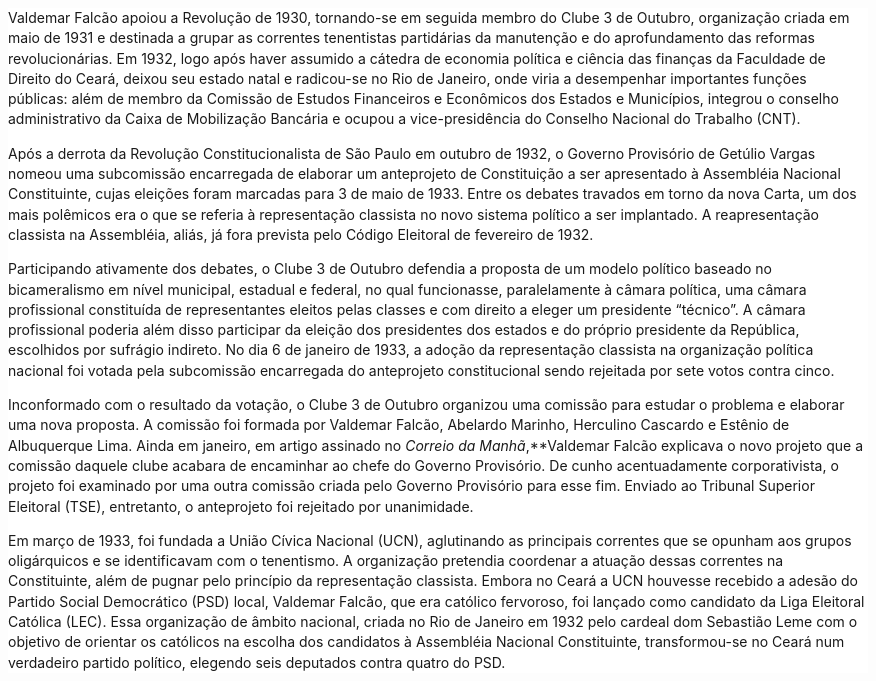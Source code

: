Valdemar Falcão apoiou a Revolução de 1930, tornando-se em seguida
membro do Clube 3 de Outubro, organização criada em maio de 1931 e
destinada a grupar as correntes tenentistas partidárias da manutenção e
do aprofundamento das reformas revolucionárias. Em 1932, logo após haver
assumido a cátedra de economia política e ciência das finanças da
Faculdade de Direito do Ceará, deixou seu estado natal e radicou-se no
Rio de Janeiro, onde viria a desempenhar importantes funções públicas:
além de membro da Comissão de Estudos Financeiros e Econômicos dos
Estados e Municípios, integrou o conselho administrativo da Caixa de
Mobilização Bancária e ocupou a vice-presidência do Conselho Nacional do
Trabalho (CNT).

Após a derrota da Revolução Constitucionalista de São Paulo em outubro
de 1932, o Governo Provisório de Getúlio Vargas nomeou uma subcomissão
encarregada de elaborar um anteprojeto de Constituição a ser apresentado
à Assembléia Nacional Constituinte, cujas eleições foram marcadas para 3
de maio de 1933. Entre os debates travados em torno da nova Carta, um
dos mais polêmicos era o que se referia à representação classista no
novo sistema político a ser implantado. A reapresentação classista na
Assembléia, aliás, já fora prevista pelo Código Eleitoral de fevereiro
de 1932.

Participando ativamente dos debates, o Clube 3 de Outubro defendia a
proposta de um modelo político baseado no bicameralismo em nível
municipal, estadual e federal, no qual funcionasse, paralelamente à
câmara política, uma câmara profissional constituída de representantes
eleitos pelas classes e com direito a eleger um presidente “técnico”. A
câmara profissional poderia além disso participar da eleição dos
presidentes dos estados e do próprio presidente da República, escolhidos
por sufrágio indireto. No dia 6 de janeiro de 1933, a adoção da
representação classista na organização política nacional foi votada pela
subcomissão encarregada do anteprojeto constitucional sendo rejeitada
por sete votos contra cinco.

Inconformado com o resultado da votação, o Clube 3 de Outubro organizou
uma comissão para estudar o problema e elaborar uma nova proposta. A
comissão foi formada por Valdemar Falcão, Abelardo Marinho, Herculino
Cascardo e Estênio de Albuquerque Lima. Ainda em janeiro, em artigo
assinado no *Correio da Manhã*,**Valdemar Falcão explicava o novo
projeto que a comissão daquele clube acabara de encaminhar ao chefe do
Governo Provisório. De cunho acentuadamente corporativista, o projeto
foi examinado por uma outra comissão criada pelo Governo Provisório para
esse fim. Enviado ao Tribunal Superior Eleitoral (TSE), entretanto, o
anteprojeto foi rejeitado por unanimidade.

Em março de 1933, foi fundada a União Cívica Nacional (UCN), aglutinando
as principais correntes que se opunham aos grupos oligárquicos e se
identificavam com o tenentismo. A organização pretendia coordenar a
atuação dessas correntes na Constituinte, além de pugnar pelo princípio
da representação classista. Embora no Ceará a UCN houvesse recebido a
adesão do Partido Social Democrático (PSD) local, Valdemar Falcão, que
era católico fervoroso, foi lançado como candidato da Liga Eleitoral
Católica (LEC). Essa organização de âmbito nacional, criada no Rio de
Janeiro em 1932 pelo cardeal dom Sebastião Leme com o objetivo de
orientar os católicos na escolha dos candidatos à Assembléia Nacional
Constituinte, transformou-se no Ceará num verdadeiro partido político,
elegendo seis deputados contra quatro do PSD.
